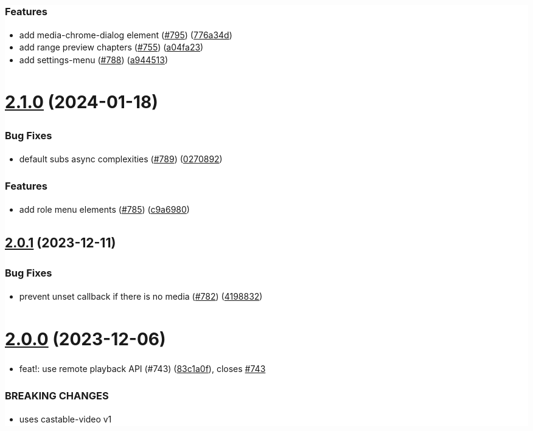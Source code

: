 

### Features

* add media-chrome-dialog element ([#795](https://github.com/muxinc/media-chrome/issues/795)) ([776a34d](https://github.com/muxinc/media-chrome/commit/776a34d3cd8d67ee580b41f3feaef813b0dab988))
* add range preview chapters ([#755](https://github.com/muxinc/media-chrome/issues/755)) ([a04fa23](https://github.com/muxinc/media-chrome/commit/a04fa237feefb9e57d0e12c470b33e1e1612c185))
* add settings-menu ([#788](https://github.com/muxinc/media-chrome/issues/788)) ([a944513](https://github.com/muxinc/media-chrome/commit/a944513575fc26d7363ae43f0d59d0541d23f7d7))



# [2.1.0](https://github.com/muxinc/media-chrome/compare/v2.0.1...v2.1.0) (2024-01-18)


### Bug Fixes

* default subs async complexities ([#789](https://github.com/muxinc/media-chrome/issues/789)) ([0270892](https://github.com/muxinc/media-chrome/commit/027089255686c9f562e461a501927797383f3cc5))


### Features

* add role menu elements ([#785](https://github.com/muxinc/media-chrome/issues/785)) ([c9a6980](https://github.com/muxinc/media-chrome/commit/c9a698033ea37ddb6b47961cd031babd5ca1f079))



## [2.0.1](https://github.com/muxinc/media-chrome/compare/v2.0.0...v2.0.1) (2023-12-11)


### Bug Fixes

* prevent unset callback if there is no media ([#782](https://github.com/muxinc/media-chrome/issues/782)) ([4198832](https://github.com/muxinc/media-chrome/commit/4198832a625d6145fa3fa5fbf9454c77e2ac0f7d))



# [2.0.0](https://github.com/muxinc/media-chrome/compare/v1.7.0...v2.0.0) (2023-12-06)


* feat!: use remote playback API (#743) ([83c1a0f](https://github.com/muxinc/media-chrome/commit/83c1a0f000bc8898971f030bcafa0d6df37cdc34)), closes [#743](https://github.com/muxinc/media-chrome/issues/743)


### BREAKING CHANGES

* uses castable-video v1
